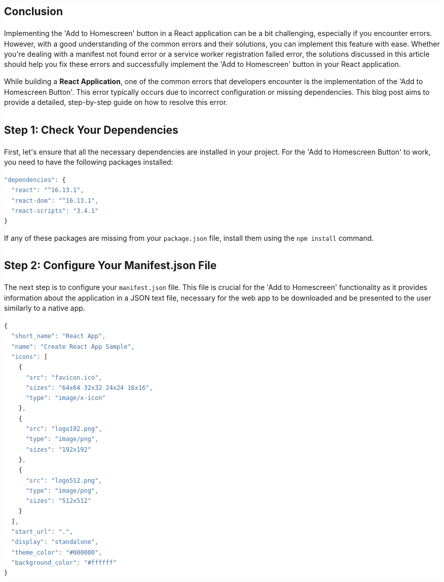 ## Conclusion

Implementing the 'Add to Homescreen' button in a React application can be a bit challenging, especially if you encounter errors. However, with a good understanding of the common errors and their solutions, you can implement this feature with ease. Whether you're dealing with a manifest not found error or a service worker registration failed error, the solutions discussed in this article should help you fix these errors and successfully implement the 'Add to Homescreen' button in your React application.

While building a **React Application**, one of the common errors that developers encounter is the implementation of the 'Add to Homescreen Button'. This error typically occurs due to incorrect configuration or missing dependencies. This blog post aims to provide a detailed, step-by-step guide on how to resolve this error.

## Step 1: Check Your Dependencies

First, let's ensure that all the necessary dependencies are installed in your project. For the 'Add to Homescreen Button' to work, you need to have the following packages installed:

```javascript
"dependencies": {
  "react": "^16.13.1",
  "react-dom": "^16.13.1",
  "react-scripts": "3.4.1"
}
```

If any of these packages are missing from your `package.json` file, install them using the `npm install` command.

## Step 2: Configure Your Manifest.json File

The next step is to configure your `manifest.json` file. This file is crucial for the 'Add to Homescreen' functionality as it provides information about the application in a JSON text file, necessary for the web app to be downloaded and be presented to the user similarly to a native app.

```javascript
{
  "short_name": "React App",
  "name": "Create React App Sample",
  "icons": [
    {
      "src": "favicon.ico",
      "sizes": "64x64 32x32 24x24 16x16",
      "type": "image/x-icon"
    },
    {
      "src": "logo192.png",
      "type": "image/png",
      "sizes": "192x192"
    },
    {
      "src": "logo512.png",
      "type": "image/png",
      "sizes": "512x512"
    }
  ],
  "start_url": ".",
  "display": "standalone",
  "theme_color": "#000000",
  "background_color": "#ffffff"
}
```
